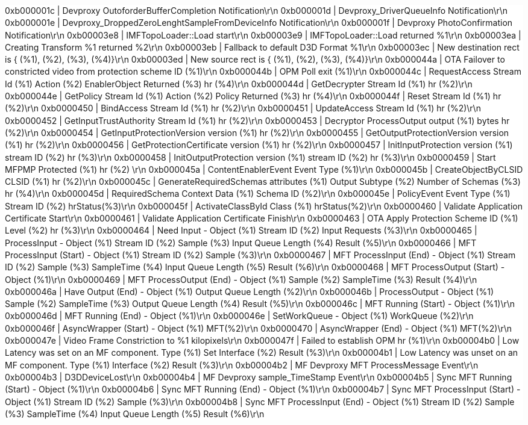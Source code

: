 0xb000001c | Devproxy OutoforderBufferCompletion Notification\r\n
0xb000001d | Devproxy_DriverQueueInfo Notification\r\n
0xb000001e | Devproxy_DroppedZeroLenghtSampleFromDeviceInfo Notification\r\n
0xb000001f | Devproxy PhotoConfirmation Notification\r\n
0xb00003e8 | IMFTopoLoader::Load start\r\n
0xb00003e9 | IMFTopoLoader::Load returned %1\r\n
0xb00003ea | Creating Transform %1 returned %2\r\n
0xb00003eb | Fallback to default D3D Format %1\r\n
0xb00003ec | New destination rect is { (%1), (%2), (%3), (%4)}\r\n
0xb00003ed | New source rect is { (%1), (%2), (%3), (%4)}\r\n
0xb000044a | OTA Failover to constricted video from protection scheme ID (%1)\r\n
0xb000044b | OPM Poll exit (%1)\r\n
0xb000044c | RequestAccess Stream Id (%1) Action (%2) EnablerObject Returned (%3) hr (%4)\r\n
0xb000044d | GetDecrypter Stream Id (%1) hr (%2)\r\n
0xb000044e | GetPolicy Stream Id (%1) Action (%2) Policy Returned (%3) hr (%4)\r\n
0xb000044f | Reset Stream Id (%1) hr (%2)\r\n
0xb0000450 | BindAccess Stream Id (%1) hr (%2)\r\n
0xb0000451 | UpdateAccess Stream Id (%1) hr (%2)\r\n
0xb0000452 | GetInputTrustAuthority Stream Id (%1) hr (%2)\r\n
0xb0000453 | Decryptor ProcessOutput output (%1) bytes hr (%2)\r\n
0xb0000454 | GetInputProtectionVersion version (%1) hr (%2)\r\n
0xb0000455 | GetOutputProtectionVersion version (%1) hr (%2)\r\n
0xb0000456 | GetProtectionCertificate version (%1) hr (%2)\r\n
0xb0000457 | InitInputProtection version (%1) stream ID (%2) hr (%3)\r\n
0xb0000458 | InitOutputProtection version (%1) stream ID (%2) hr (%3)\r\n
0xb0000459 | Start MFPMP Protected (%1) hr (%2) \r\n
0xb000045a | ContentEnablerEvent Event Type (%1)\r\n
0xb000045b | CreateObjectByCLSID CLSID (%1) hr (%2)\r\n
0xb000045c | GenerateRequiredSchemas attributes (%1) Output Subtype (%2) Number of Schemas (%3) hr (%4)\r\n
0xb000045d | RequiredSchema Context Data (%1) Schema ID (%2)\r\n
0xb000045e | PolicyEvent Event Type (%1) Stream ID (%2) hrStatus(%3)\r\n
0xb000045f | ActivateClassById Class (%1) hrStatus(%2)\r\n
0xb0000460 | Validate Application Certificate Start\r\n
0xb0000461 | Validate Application Certificate Finish\r\n
0xb0000463 | OTA Apply Protection Scheme ID (%1) Level (%2) hr (%3)\r\n
0xb0000464 | Need Input - Object (%1) Stream ID (%2) Input Requests (%3)\r\n
0xb0000465 | ProcessInput - Object (%1) Stream ID (%2) Sample (%3) Input Queue Length (%4) Result (%5)\r\n
0xb0000466 | MFT ProcessInput (Start) - Object (%1) Stream ID (%2) Sample (%3)\r\n
0xb0000467 | MFT ProcessInput (End) - Object (%1) Stream ID (%2) Sample (%3) SampleTime (%4) Input Queue Length (%5) Result (%6)\r\n
0xb0000468 | MFT ProcessOutput (Start) - Object (%1)\r\n
0xb0000469 | MFT ProcessOutput (End) - Object (%1) Sample (%2) SampleTime (%3) Result (%4)\r\n
0xb000046a | Have Output (End) - Object (%1) Output Queue Length (%2)\r\n
0xb000046b | ProcessOutput - Object (%1) Sample (%2) SampleTime (%3) Output Queue Length (%4) Result (%5)\r\n
0xb000046c | MFT Running (Start) - Object (%1)\r\n
0xb000046d | MFT Running (End) - Object (%1)\r\n
0xb000046e | SetWorkQueue - Object (%1) WorkQueue (%2)\r\n
0xb000046f | AsyncWrapper (Start) - Object (%1) MFT(%2)\r\n
0xb0000470 | AsyncWrapper (End) - Object (%1) MFT(%2)\r\n
0xb000047e | Video Frame Constriction to %1 kilopixels\r\n
0xb000047f | Failed to establish OPM hr (%1)\r\n
0xb00004b0 | Low Latency was set on an MF component. Type (%1) Set Interface (%2) Result (%3)\r\n
0xb00004b1 | Low Latency was unset on an MF component. Type (%1) Interface (%2) Result (%3)\r\n
0xb00004b2 | MF Devproxy MFT ProcessMessage Event\r\n
0xb00004b3 | D3DDeviceLost\r\n
0xb00004b4 | MF Devproxy sample_TimeStamp Event\r\n
0xb00004b5 | Sync MFT Running (Start) - Object (%1)\r\n
0xb00004b6 | Sync MFT Running (End) - Object (%1)\r\n
0xb00004b7 | Sync MFT ProcessInput (Start) - Object (%1) Stream ID (%2) Sample (%3)\r\n
0xb00004b8 | Sync MFT ProcessInput (End) - Object (%1) Stream ID (%2) Sample (%3) SampleTime (%4) Input Queue Length (%5) Result (%6)\r\n